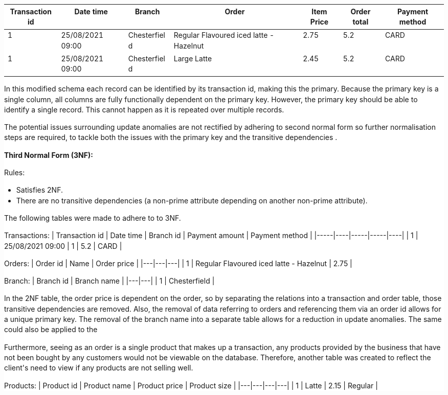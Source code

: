 |Transaction id| Date time | Branch | Order| Item Price | Order total | Payment method |
|--|----------|------------|------|----------|------------|---------|
|1| 25/08/2021 09:00 | Chesterfield | Regular Flavoured iced latte - Hazelnut | 2.75 | 5.2 | CARD |
|1 |25/08/2021 09:00 | Chesterfield | Large Latte | 2.45 | 5.2 | CARD |

In this modified schema each record can be identified by its transaction id, making this the primary. Because the primary key is a single column, all columns are fully functionally dependent on the primary key.  However, the primary key should be able to identify a single record. This cannot happen as it is repeated over multiple records.

The potential issues surrounding update anomalies are not rectified by adhering to second normal form so further normalisation steps are required, to tackle both the issues with the primary key and the transitive dependencies .

   
**Third Normal Form (3NF):**

Rules:
- Satisfies 2NF.
- There are no transitive dependencies (a non-prime attribute depending on another non-prime attribute).

The following tables were made to adhere to to 3NF.

 Transactions:
| Transaction id | Date time | Branch id |  Payment amount | Payment method |
|-----|----|-----|-----|----|
| 1 | 25/08/2021 09:00 | 1 | 5.2 | CARD | 

Orders:
| Order id | Name | Order price | 
|---|---|---|
| 1 | Regular Flavoured iced latte - Hazelnut | 2.75 |

Branch:
| Branch id | Branch name |
|---|---|
| 1 | Chesterfield |

In the 2NF table, the order price is dependent on the order, so by separating the relations into a transaction and order table, those transitive dependencies are removed. Also, the removal of data referring to orders and referencing them via an order id allows for a unique primary key. The removal of the branch name into a separate table allows for a reduction in update anomalies. The same could also be applied to the 

Furthermore, seeing as an order is a single product that makes up a transaction, any products provided by the business that have not been bought by any customers would not be viewable on the database. Therefore, another table was created to reflect the client's  need to view if any products are not selling well.

Products:
| Product id | Product name | Product price | Product size | 
|---|---|---|---|
| 1 | Latte | 2.15 | Regular |
